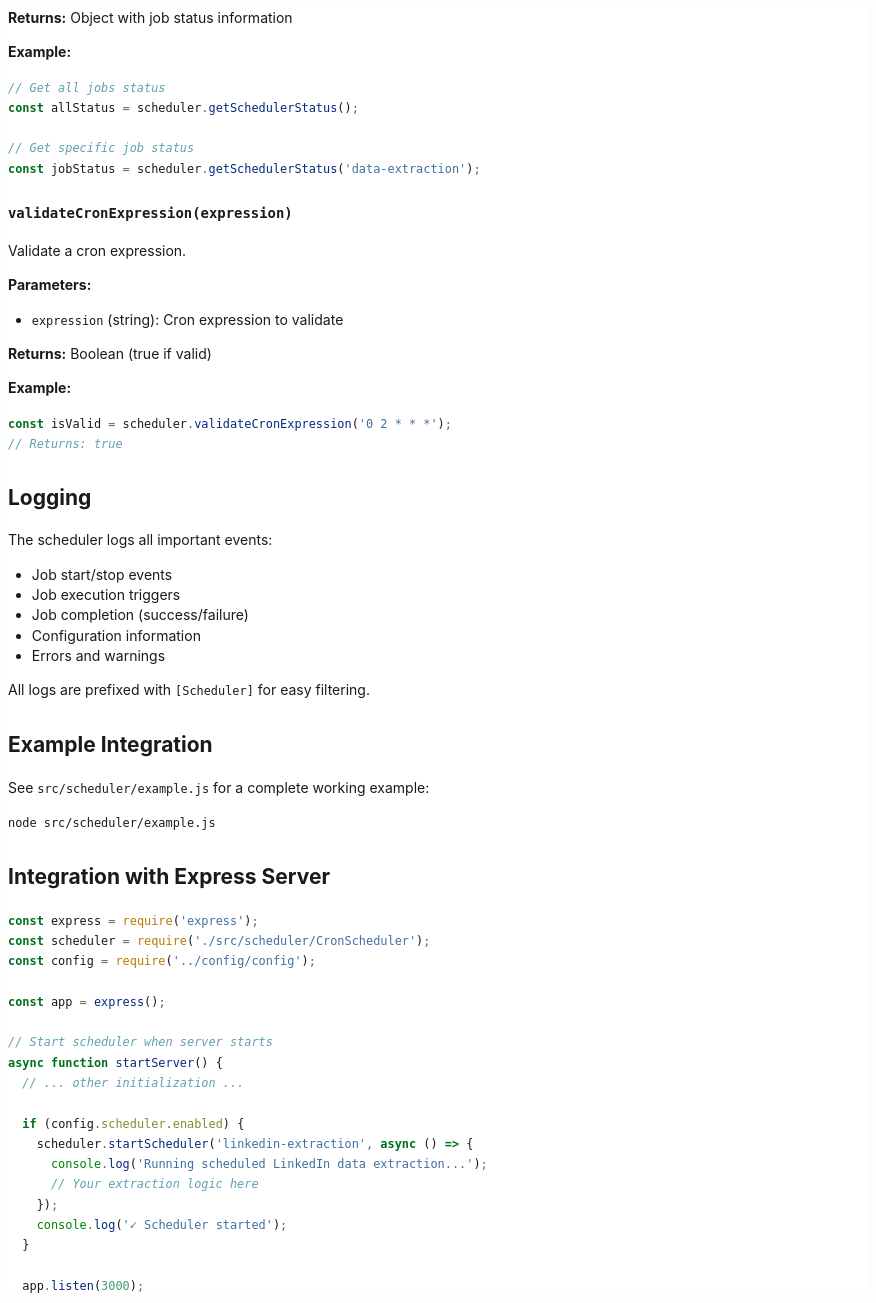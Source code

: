**Returns:** Object with job status information

**Example:**
```javascript
// Get all jobs status
const allStatus = scheduler.getSchedulerStatus();

// Get specific job status
const jobStatus = scheduler.getSchedulerStatus('data-extraction');
```

### `validateCronExpression(expression)`

Validate a cron expression.

**Parameters:**
- `expression` (string): Cron expression to validate

**Returns:** Boolean (true if valid)

**Example:**
```javascript
const isValid = scheduler.validateCronExpression('0 2 * * *');
// Returns: true
```

## Logging

The scheduler logs all important events:

- Job start/stop events
- Job execution triggers
- Job completion (success/failure)
- Configuration information
- Errors and warnings

All logs are prefixed with `[Scheduler]` for easy filtering.

## Example Integration

See `src/scheduler/example.js` for a complete working example:

```bash
node src/scheduler/example.js
```

## Integration with Express Server

```javascript
const express = require('express');
const scheduler = require('./src/scheduler/CronScheduler');
const config = require('../config/config');

const app = express();

// Start scheduler when server starts
async function startServer() {
  // ... other initialization ...
  
  if (config.scheduler.enabled) {
    scheduler.startScheduler('linkedin-extraction', async () => {
      console.log('Running scheduled LinkedIn data extraction...');
      // Your extraction logic here
    });
    console.log('✓ Scheduler started');
  }
  
  app.listen(3000);
```
